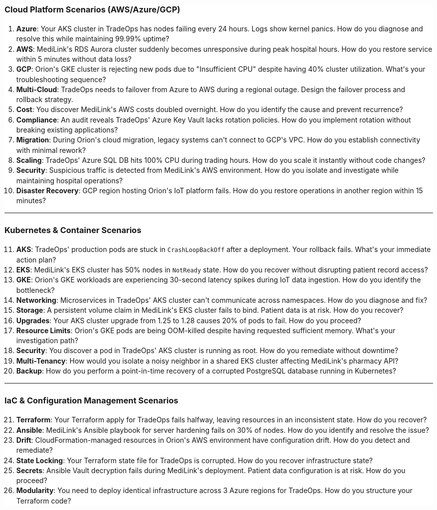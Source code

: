 



### **Cloud Platform Scenarios (AWS/Azure/GCP)**
1. **Azure**: Your AKS cluster in TradeOps has nodes failing every 24 hours. Logs show kernel panics. How do you diagnose and resolve this while maintaining 99.99% uptime?  
2. **AWS**: MediLink's RDS Aurora cluster suddenly becomes unresponsive during peak hospital hours. How do you restore service within 5 minutes without data loss?  
3. **GCP**: Orion's GKE cluster is rejecting new pods due to "Insufficient CPU" despite having 40% cluster utilization. What's your troubleshooting sequence?  
4. **Multi-Cloud**: TradeOps needs to failover from Azure to AWS during a regional outage. Design the failover process and rollback strategy.  
5. **Cost**: You discover MediLink's AWS costs doubled overnight. How do you identify the cause and prevent recurrence?  
6. **Compliance**: An audit reveals TradeOps' Azure Key Vault lacks rotation policies. How do you implement rotation without breaking existing applications?  
7. **Migration**: During Orion's cloud migration, legacy systems can't connect to GCP's VPC. How do you establish connectivity with minimal rework?  
8. **Scaling**: TradeOps' Azure SQL DB hits 100% CPU during trading hours. How do you scale it instantly without code changes?  
9. **Security**: Suspicious traffic is detected from MediLink's AWS environment. How do you isolate and investigate while maintaining hospital operations?  
10. **Disaster Recovery**: GCP region hosting Orion's IoT platform fails. How do you restore operations in another region within 15 minutes?  

---

### **Kubernetes & Container Scenarios**
11. **AKS**: TradeOps' production pods are stuck in `CrashLoopBackOff` after a deployment. Your rollback fails. What's your immediate action plan?  
12. **EKS**: MediLink's EKS cluster has 50% nodes in `NotReady` state. How do you recover without disrupting patient record access?  
13. **GKE**: Orion's GKE workloads are experiencing 30-second latency spikes during IoT data ingestion. How do you identify the bottleneck?  
14. **Networking**: Microservices in TradeOps' AKS cluster can't communicate across namespaces. How do you diagnose and fix?  
15. **Storage**: A persistent volume claim in MediLink's EKS cluster fails to bind. Patient data is at risk. How do you recover?  
16. **Upgrades**: Your AKS cluster upgrade from 1.25 to 1.28 causes 20% of pods to fail. How do you proceed?  
17. **Resource Limits**: Orion's GKE pods are being OOM-killed despite having requested sufficient memory. What's your investigation path?  
18. **Security**: You discover a pod in TradeOps' AKS cluster is running as root. How do you remediate without downtime?  
19. **Multi-Tenancy**: How would you isolate a noisy neighbor in a shared EKS cluster affecting MediLink's pharmacy API?  
20. **Backup**: How do you perform a point-in-time recovery of a corrupted PostgreSQL database running in Kubernetes?  

---

### **IaC & Configuration Management Scenarios**
21. **Terraform**: Your Terraform apply for TradeOps fails halfway, leaving resources in an inconsistent state. How do you recover?  
22. **Ansible**: MediLink's Ansible playbook for server hardening fails on 30% of nodes. How do you identify and resolve the issue?  
23. **Drift**: CloudFormation-managed resources in Orion's AWS environment have configuration drift. How do you detect and remediate?  
24. **State Locking**: Your Terraform state file for TradeOps is corrupted. How do you recover infrastructure state?  
25. **Secrets**: Ansible Vault decryption fails during MediLink's deployment. Patient data configuration is at risk. How do you proceed?  
26. **Modularity**: You need to deploy identical infrastructure across 3 Azure regions for TradeOps. How do you structure your Terraform code?  